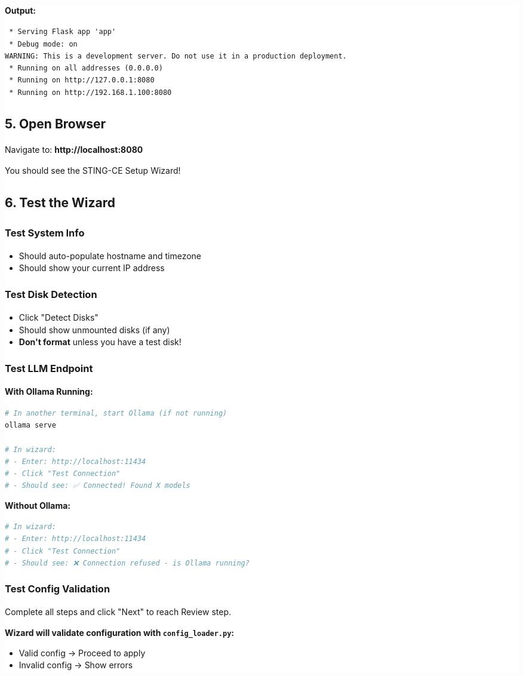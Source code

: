 **Output:**
```
 * Serving Flask app 'app'
 * Debug mode: on
WARNING: This is a development server. Do not use it in a production deployment.
 * Running on all addresses (0.0.0.0)
 * Running on http://127.0.0.1:8080
 * Running on http://192.168.1.100:8080
```

## 5. Open Browser

Navigate to: **http://localhost:8080**

You should see the STING-CE Setup Wizard!

## 6. Test the Wizard

### Test System Info
- Should auto-populate hostname and timezone
- Should show your current IP address

### Test Disk Detection
- Click "Detect Disks"
- Should show unmounted disks (if any)
- **Don't format** unless you have a test disk!

### Test LLM Endpoint

**With Ollama Running:**
```bash
# In another terminal, start Ollama (if not running)
ollama serve

# In wizard:
# - Enter: http://localhost:11434
# - Click "Test Connection"
# - Should see: ✅ Connected! Found X models
```

**Without Ollama:**
```bash
# In wizard:
# - Enter: http://localhost:11434
# - Click "Test Connection"
# - Should see: ❌ Connection refused - is Ollama running?
```

### Test Config Validation

Complete all steps and click "Next" to reach Review step.

**Wizard will validate configuration with `config_loader.py`:**
- Valid config → Proceed to apply
- Invalid config → Show errors
